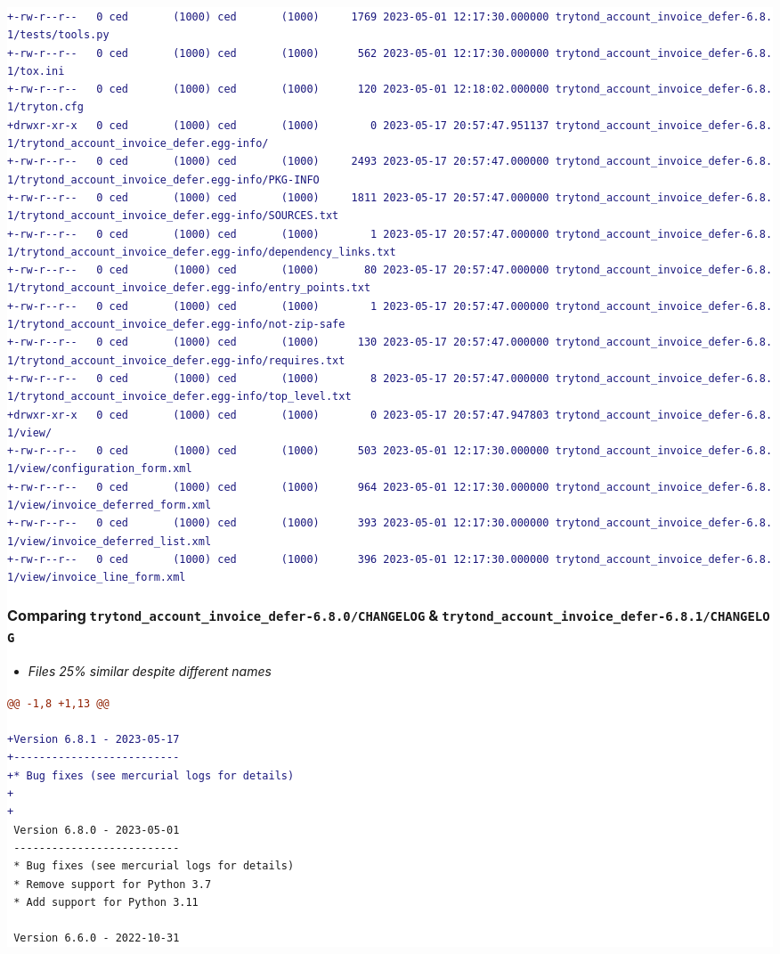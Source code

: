 ```diff
+-rw-r--r--   0 ced       (1000) ced       (1000)     1769 2023-05-01 12:17:30.000000 trytond_account_invoice_defer-6.8.1/tests/tools.py
+-rw-r--r--   0 ced       (1000) ced       (1000)      562 2023-05-01 12:17:30.000000 trytond_account_invoice_defer-6.8.1/tox.ini
+-rw-r--r--   0 ced       (1000) ced       (1000)      120 2023-05-01 12:18:02.000000 trytond_account_invoice_defer-6.8.1/tryton.cfg
+drwxr-xr-x   0 ced       (1000) ced       (1000)        0 2023-05-17 20:57:47.951137 trytond_account_invoice_defer-6.8.1/trytond_account_invoice_defer.egg-info/
+-rw-r--r--   0 ced       (1000) ced       (1000)     2493 2023-05-17 20:57:47.000000 trytond_account_invoice_defer-6.8.1/trytond_account_invoice_defer.egg-info/PKG-INFO
+-rw-r--r--   0 ced       (1000) ced       (1000)     1811 2023-05-17 20:57:47.000000 trytond_account_invoice_defer-6.8.1/trytond_account_invoice_defer.egg-info/SOURCES.txt
+-rw-r--r--   0 ced       (1000) ced       (1000)        1 2023-05-17 20:57:47.000000 trytond_account_invoice_defer-6.8.1/trytond_account_invoice_defer.egg-info/dependency_links.txt
+-rw-r--r--   0 ced       (1000) ced       (1000)       80 2023-05-17 20:57:47.000000 trytond_account_invoice_defer-6.8.1/trytond_account_invoice_defer.egg-info/entry_points.txt
+-rw-r--r--   0 ced       (1000) ced       (1000)        1 2023-05-17 20:57:47.000000 trytond_account_invoice_defer-6.8.1/trytond_account_invoice_defer.egg-info/not-zip-safe
+-rw-r--r--   0 ced       (1000) ced       (1000)      130 2023-05-17 20:57:47.000000 trytond_account_invoice_defer-6.8.1/trytond_account_invoice_defer.egg-info/requires.txt
+-rw-r--r--   0 ced       (1000) ced       (1000)        8 2023-05-17 20:57:47.000000 trytond_account_invoice_defer-6.8.1/trytond_account_invoice_defer.egg-info/top_level.txt
+drwxr-xr-x   0 ced       (1000) ced       (1000)        0 2023-05-17 20:57:47.947803 trytond_account_invoice_defer-6.8.1/view/
+-rw-r--r--   0 ced       (1000) ced       (1000)      503 2023-05-01 12:17:30.000000 trytond_account_invoice_defer-6.8.1/view/configuration_form.xml
+-rw-r--r--   0 ced       (1000) ced       (1000)      964 2023-05-01 12:17:30.000000 trytond_account_invoice_defer-6.8.1/view/invoice_deferred_form.xml
+-rw-r--r--   0 ced       (1000) ced       (1000)      393 2023-05-01 12:17:30.000000 trytond_account_invoice_defer-6.8.1/view/invoice_deferred_list.xml
+-rw-r--r--   0 ced       (1000) ced       (1000)      396 2023-05-01 12:17:30.000000 trytond_account_invoice_defer-6.8.1/view/invoice_line_form.xml
```

### Comparing `trytond_account_invoice_defer-6.8.0/CHANGELOG` & `trytond_account_invoice_defer-6.8.1/CHANGELOG`

 * *Files 25% similar despite different names*

```diff
@@ -1,8 +1,13 @@
 
+Version 6.8.1 - 2023-05-17
+--------------------------
+* Bug fixes (see mercurial logs for details)
+
+
 Version 6.8.0 - 2023-05-01
 --------------------------
 * Bug fixes (see mercurial logs for details)
 * Remove support for Python 3.7
 * Add support for Python 3.11
 
 Version 6.6.0 - 2022-10-31
```
